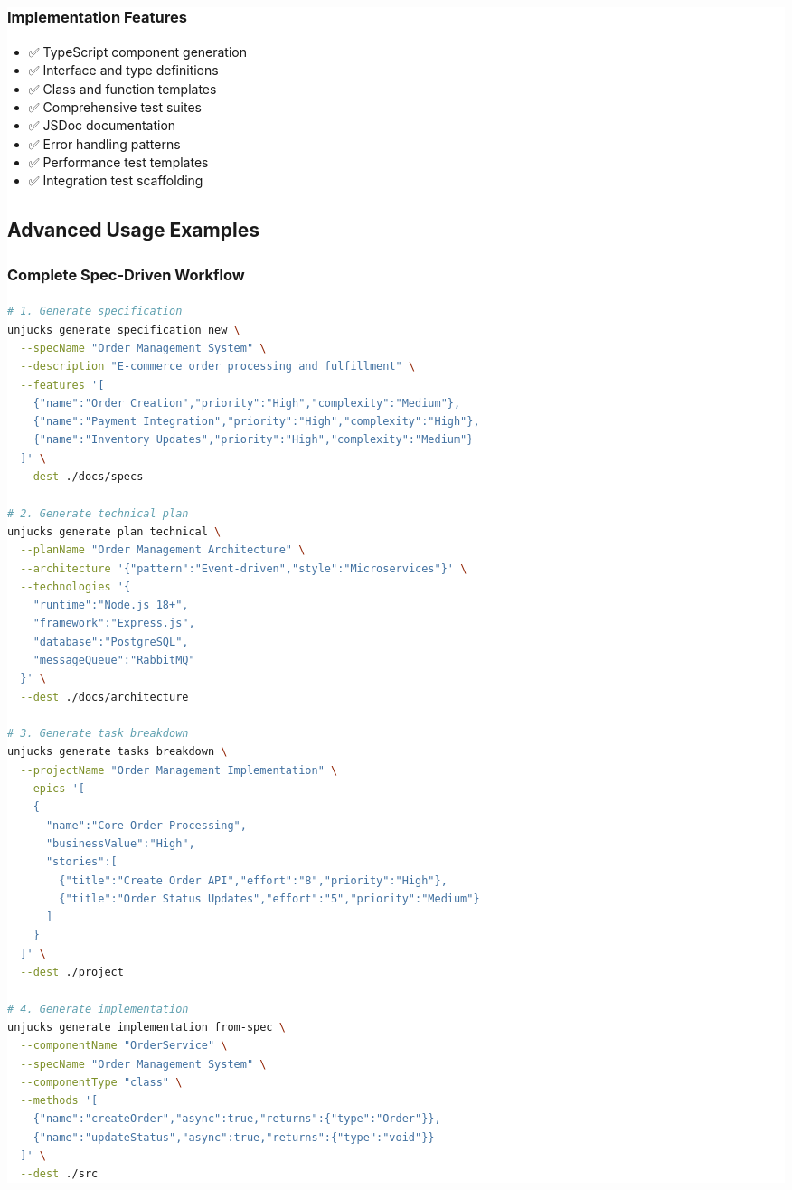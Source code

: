 ### Implementation Features
- ✅ TypeScript component generation
- ✅ Interface and type definitions
- ✅ Class and function templates
- ✅ Comprehensive test suites
- ✅ JSDoc documentation
- ✅ Error handling patterns
- ✅ Performance test templates
- ✅ Integration test scaffolding

## Advanced Usage Examples

### Complete Spec-Driven Workflow

```bash
# 1. Generate specification
unjucks generate specification new \
  --specName "Order Management System" \
  --description "E-commerce order processing and fulfillment" \
  --features '[
    {"name":"Order Creation","priority":"High","complexity":"Medium"},
    {"name":"Payment Integration","priority":"High","complexity":"High"},
    {"name":"Inventory Updates","priority":"High","complexity":"Medium"}
  ]' \
  --dest ./docs/specs

# 2. Generate technical plan
unjucks generate plan technical \
  --planName "Order Management Architecture" \
  --architecture '{"pattern":"Event-driven","style":"Microservices"}' \
  --technologies '{
    "runtime":"Node.js 18+",
    "framework":"Express.js",
    "database":"PostgreSQL",
    "messageQueue":"RabbitMQ"
  }' \
  --dest ./docs/architecture

# 3. Generate task breakdown
unjucks generate tasks breakdown \
  --projectName "Order Management Implementation" \
  --epics '[
    {
      "name":"Core Order Processing",
      "businessValue":"High",
      "stories":[
        {"title":"Create Order API","effort":"8","priority":"High"},
        {"title":"Order Status Updates","effort":"5","priority":"Medium"}
      ]
    }
  ]' \
  --dest ./project

# 4. Generate implementation
unjucks generate implementation from-spec \
  --componentName "OrderService" \
  --specName "Order Management System" \
  --componentType "class" \
  --methods '[
    {"name":"createOrder","async":true,"returns":{"type":"Order"}},
    {"name":"updateStatus","async":true,"returns":{"type":"void"}}
  ]' \
  --dest ./src
```